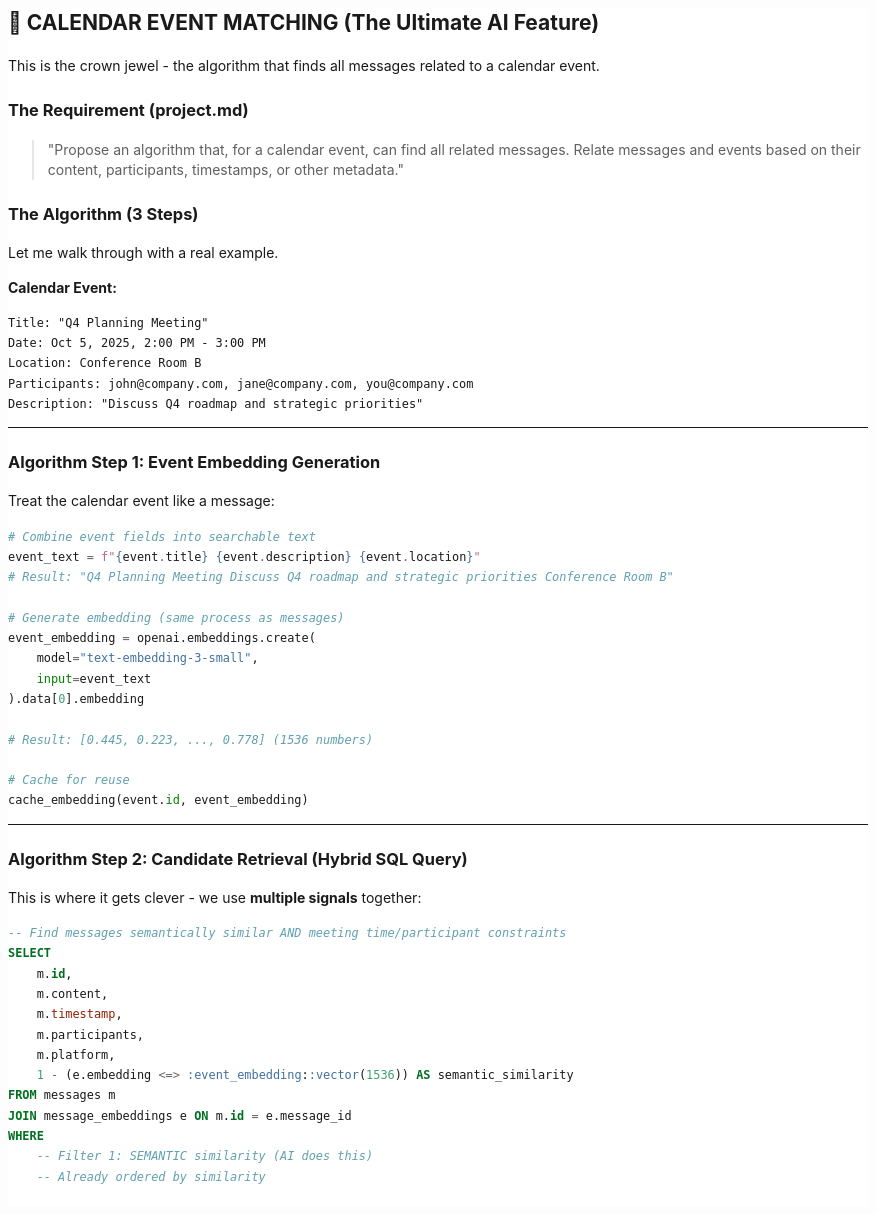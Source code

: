 
## 📅 **CALENDAR EVENT MATCHING (The Ultimate AI Feature)**

This is the crown jewel - the algorithm that finds all messages related to a calendar event.

### The Requirement (project.md)
> "Propose an algorithm that, for a calendar event, can find all related messages. Relate messages and events based on their content, participants, timestamps, or other metadata."

### The Algorithm (3 Steps)

Let me walk through with a real example.

**Calendar Event:**
```
Title: "Q4 Planning Meeting"
Date: Oct 5, 2025, 2:00 PM - 3:00 PM
Location: Conference Room B
Participants: john@company.com, jane@company.com, you@company.com
Description: "Discuss Q4 roadmap and strategic priorities"
```

---

### **Algorithm Step 1: Event Embedding Generation**

Treat the calendar event like a message:

```python
# Combine event fields into searchable text
event_text = f"{event.title} {event.description} {event.location}"
# Result: "Q4 Planning Meeting Discuss Q4 roadmap and strategic priorities Conference Room B"

# Generate embedding (same process as messages)
event_embedding = openai.embeddings.create(
    model="text-embedding-3-small",
    input=event_text
).data[0].embedding

# Result: [0.445, 0.223, ..., 0.778] (1536 numbers)

# Cache for reuse
cache_embedding(event.id, event_embedding)
```

---

### **Algorithm Step 2: Candidate Retrieval (Hybrid SQL Query)**

This is where it gets clever - we use **multiple signals** together:

```sql
-- Find messages semantically similar AND meeting time/participant constraints
SELECT 
    m.id,
    m.content,
    m.timestamp,
    m.participants,
    m.platform,
    1 - (e.embedding <=> :event_embedding::vector(1536)) AS semantic_similarity
FROM messages m
JOIN message_embeddings e ON m.id = e.message_id
WHERE 
    -- Filter 1: SEMANTIC similarity (AI does this)
    -- Already ordered by similarity
    
```